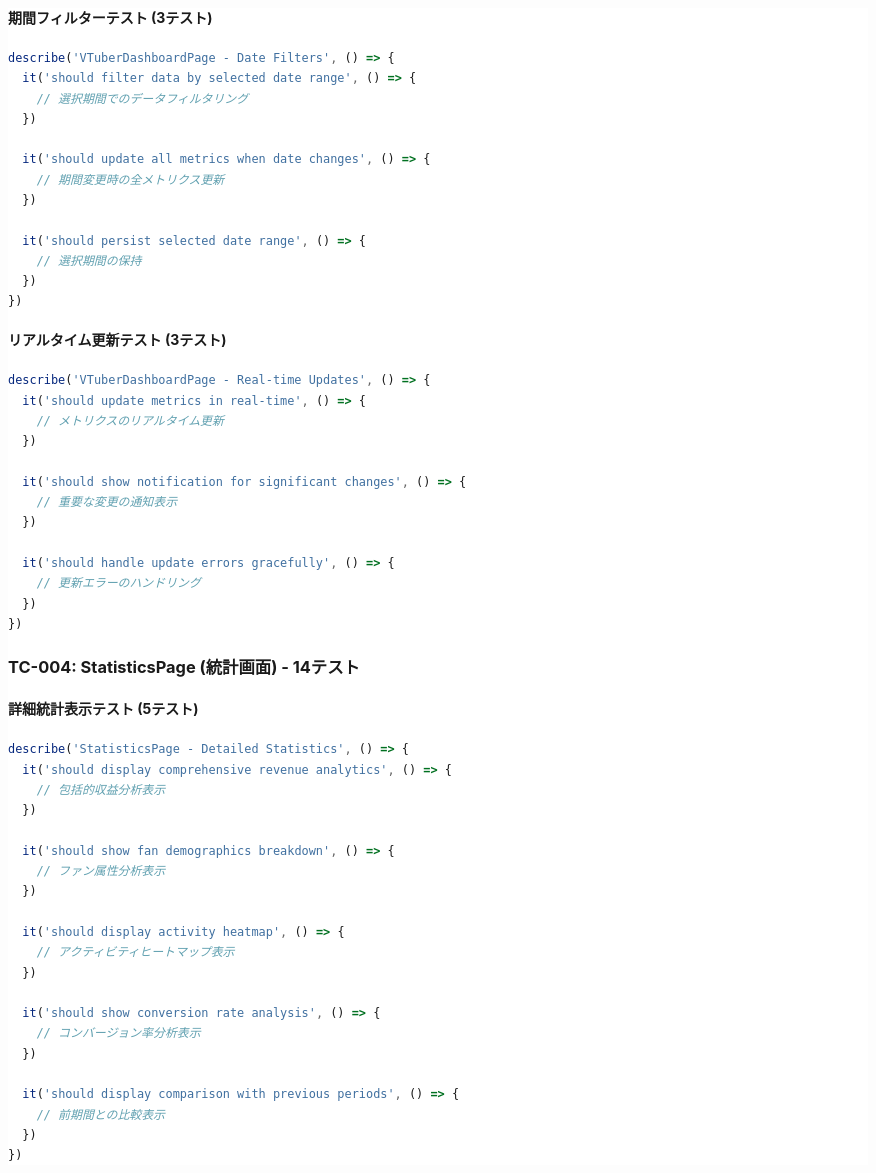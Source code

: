 #### 期間フィルターテスト (3テスト)
```typescript
describe('VTuberDashboardPage - Date Filters', () => {
  it('should filter data by selected date range', () => {
    // 選択期間でのデータフィルタリング
  })

  it('should update all metrics when date changes', () => {
    // 期間変更時の全メトリクス更新
  })

  it('should persist selected date range', () => {
    // 選択期間の保持
  })
})
```

#### リアルタイム更新テスト (3テスト)
```typescript
describe('VTuberDashboardPage - Real-time Updates', () => {
  it('should update metrics in real-time', () => {
    // メトリクスのリアルタイム更新
  })

  it('should show notification for significant changes', () => {
    // 重要な変更の通知表示
  })

  it('should handle update errors gracefully', () => {
    // 更新エラーのハンドリング
  })
})
```

### TC-004: StatisticsPage (統計画面) - 14テスト

#### 詳細統計表示テスト (5テスト)
```typescript
describe('StatisticsPage - Detailed Statistics', () => {
  it('should display comprehensive revenue analytics', () => {
    // 包括的収益分析表示
  })

  it('should show fan demographics breakdown', () => {
    // ファン属性分析表示
  })

  it('should display activity heatmap', () => {
    // アクティビティヒートマップ表示
  })

  it('should show conversion rate analysis', () => {
    // コンバージョン率分析表示
  })

  it('should display comparison with previous periods', () => {
    // 前期間との比較表示
  })
})
```
